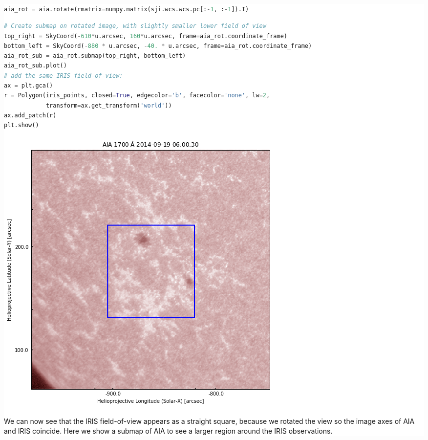 
```python
aia_rot = aia.rotate(rmatrix=numpy.matrix(sji.wcs.wcs.pc[:-1, :-1]).I)
```


```python
# Create submap on rotated image, with slightly smaller lower field of view
top_right = SkyCoord(-610*u.arcsec, 160*u.arcsec, frame=aia_rot.coordinate_frame)
bottom_left = SkyCoord(-880 * u.arcsec, -40. * u.arcsec, frame=aia_rot.coordinate_frame)
aia_rot_sub = aia_rot.submap(top_right, bottom_left)
aia_rot_sub.plot()
# add the same IRIS field-of-view:
ax = plt.gca()
r = Polygon(iris_points, closed=True, edgecolor='b', facecolor='none', lw=2,
            transform=ax.get_transform('world'))
ax.add_patch(r) 
plt.show()
```


![png](IRIS_files/IRIS_15_0.png)


We can now see that the IRIS field-of-view appears as a straight square, because we rotated the view so the image axes of AIA and IRIS coincide. Here we show a submap of AIA to see a larger region around the IRIS observations.
